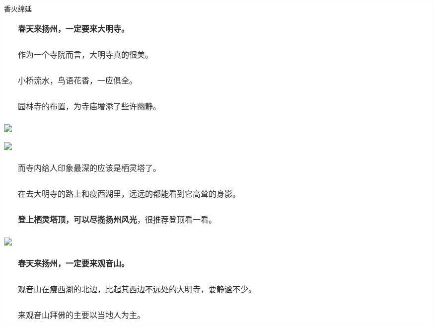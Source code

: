 香火绵延</strong></p><p style="background-color: white; color: rgb(43, 43, 43); font-family: PingFangSC-Regular, &quot;Pingfang SC&quot;, &quot;Hiragino Sans GB&quot;, &quot;Noto Sans&quot;, &quot;Microsoft YaHei&quot;, simsun, arial, helvetica, clean, sans-serif; font-size: 16px; line-height: 32px; margin: 0px 0px 20px; padding: 0px; text-align: justify; text-indent: 28px;"><strong>春天来扬州，一定要来</strong><strong>大明寺</strong><strong>。</strong></p><p style="background-color: white; color: rgb(43, 43, 43); font-family: PingFangSC-Regular, &quot;Pingfang SC&quot;, &quot;Hiragino Sans GB&quot;, &quot;Noto Sans&quot;, &quot;Microsoft YaHei&quot;, simsun, arial, helvetica, clean, sans-serif; font-size: 16px; line-height: 32px; margin: 0px 0px 20px; padding: 0px; text-align: justify; text-indent: 28px;">作为一个寺院而言，大明寺真的很美。</p><p style="background-color: white; color: rgb(43, 43, 43); font-family: PingFangSC-Regular, &quot;Pingfang SC&quot;, &quot;Hiragino Sans GB&quot;, &quot;Noto Sans&quot;, &quot;Microsoft YaHei&quot;, simsun, arial, helvetica, clean, sans-serif; font-size: 16px; line-height: 32px; margin: 0px 0px 20px; padding: 0px; text-align: justify; text-indent: 28px;">小桥流水，鸟语花香，一应俱全。</p><p style="background-color: white; color: rgb(43, 43, 43); font-family: PingFangSC-Regular, &quot;Pingfang SC&quot;, &quot;Hiragino Sans GB&quot;, &quot;Noto Sans&quot;, &quot;Microsoft YaHei&quot;, simsun, arial, helvetica, clean, sans-serif; font-size: 16px; line-height: 32px; margin: 0px 0px 20px; padding: 0px; text-align: justify; text-indent: 28px;">园林寺的布置，为寺庙增添了些许幽静。</p><p class="textAlignCenter" style="background-color: white; color: rgb(43, 43, 43); font-family: PingFangSC-Regular, &quot;Pingfang SC&quot;, &quot;Hiragino Sans GB&quot;, &quot;Noto Sans&quot;, &quot;Microsoft YaHei&quot;, simsun, arial, helvetica, clean, sans-serif; font-size: 16px; line-height: 32px; margin: 0px 0px 20px; padding: 0px; text-align: justify; text-indent: 28px;"><img src="https://x0.ifengimg.com/ucms/2022_15/F90292B4CBD7E9E397ED4957B59A6A9F6C3CBD5B_size125_w1080_h720.jpg" style="border: 0px; display: block; height: auto; margin: 0px auto; max-width: 100%;"></p><p class="textAlignCenter" style="background-color: white; color: rgb(43, 43, 43); font-family: PingFangSC-Regular, &quot;Pingfang SC&quot;, &quot;Hiragino Sans GB&quot;, &quot;Noto Sans&quot;, &quot;Microsoft YaHei&quot;, simsun, arial, helvetica, clean, sans-serif; font-size: 16px; line-height: 32px; margin: 0px 0px 20px; padding: 0px; text-align: justify; text-indent: 28px;"><img src="https://x0.ifengimg.com/ucms/2022_15/E6A6557970509FE99C2CDABB18121708BD3EA69F_size104_w1080_h721.jpg" style="border: 0px; display: block; height: auto; margin: 0px auto; max-width: 100%;"></p><p style="background-color: white; color: rgb(43, 43, 43); font-family: PingFangSC-Regular, &quot;Pingfang SC&quot;, &quot;Hiragino Sans GB&quot;, &quot;Noto Sans&quot;, &quot;Microsoft YaHei&quot;, simsun, arial, helvetica, clean, sans-serif; font-size: 16px; line-height: 32px; margin: 0px 0px 20px; padding: 0px; text-align: justify; text-indent: 28px;">而寺内给人印象最深的应该是栖灵塔了。</p><p style="background-color: white; color: rgb(43, 43, 43); font-family: PingFangSC-Regular, &quot;Pingfang SC&quot;, &quot;Hiragino Sans GB&quot;, &quot;Noto Sans&quot;, &quot;Microsoft YaHei&quot;, simsun, arial, helvetica, clean, sans-serif; font-size: 16px; line-height: 32px; margin: 0px 0px 20px; padding: 0px; text-align: justify; text-indent: 28px;">在去大明寺的路上和瘦西湖里，远远的都能看到它高耸的身影。</p><p style="background-color: white; color: rgb(43, 43, 43); font-family: PingFangSC-Regular, &quot;Pingfang SC&quot;, &quot;Hiragino Sans GB&quot;, &quot;Noto Sans&quot;, &quot;Microsoft YaHei&quot;, simsun, arial, helvetica, clean, sans-serif; font-size: 16px; line-height: 32px; margin: 0px 0px 20px; padding: 0px; text-align: justify; text-indent: 28px;"><strong>登上栖灵塔顶，可以尽揽扬州风光</strong>，很推荐登顶看一看。</p><p class="textAlignCenter" style="background-color: white; color: rgb(43, 43, 43); font-family: PingFangSC-Regular, &quot;Pingfang SC&quot;, &quot;Hiragino Sans GB&quot;, &quot;Noto Sans&quot;, &quot;Microsoft YaHei&quot;, simsun, arial, helvetica, clean, sans-serif; font-size: 16px; line-height: 32px; margin: 0px 0px 20px; padding: 0px; text-align: justify; text-indent: 28px;"><img src="https://x0.ifengimg.com/ucms/2022_15/A92C3D7D43E3ACEF1C7C42DBB241A2C583D91276_size238_w852_h1280.jpg" style="border: 0px; display: block; height: auto; margin: 0px auto; max-width: 100%;"></p><p style="background-color: white; color: rgb(43, 43, 43); font-family: PingFangSC-Regular, &quot;Pingfang SC&quot;, &quot;Hiragino Sans GB&quot;, &quot;Noto Sans&quot;, &quot;Microsoft YaHei&quot;, simsun, arial, helvetica, clean, sans-serif; font-size: 16px; line-height: 32px; margin: 0px 0px 20px; padding: 0px; text-align: justify; text-indent: 28px;"><strong>春天来扬州，一定要来</strong><strong>观音山</strong><strong>。</strong></p><p style="background-color: white; color: rgb(43, 43, 43); font-family: PingFangSC-Regular, &quot;Pingfang SC&quot;, &quot;Hiragino Sans GB&quot;, &quot;Noto Sans&quot;, &quot;Microsoft YaHei&quot;, simsun, arial, helvetica, clean, sans-serif; font-size: 16px; line-height: 32px; margin: 0px 0px 20px; padding: 0px; text-align: justify; text-indent: 28px;">观音山在瘦西湖的北边，比起其西边不远处的大明寺，要静谧不少。</p><p style="background-color: white; color: rgb(43, 43, 43); font-family: PingFangSC-Regular, &quot;Pingfang SC&quot;, &quot;Hiragino Sans GB&quot;, &quot;Noto Sans&quot;, &quot;Microsoft YaHei&quot;, simsun, arial, helvetica, clean, sans-serif; font-size: 16px; line-height: 32px; margin: 0px 0px 20px; padding: 0px; text-align: justify; text-indent: 28px;">来观音山拜佛的主要以当地人为主。</p>